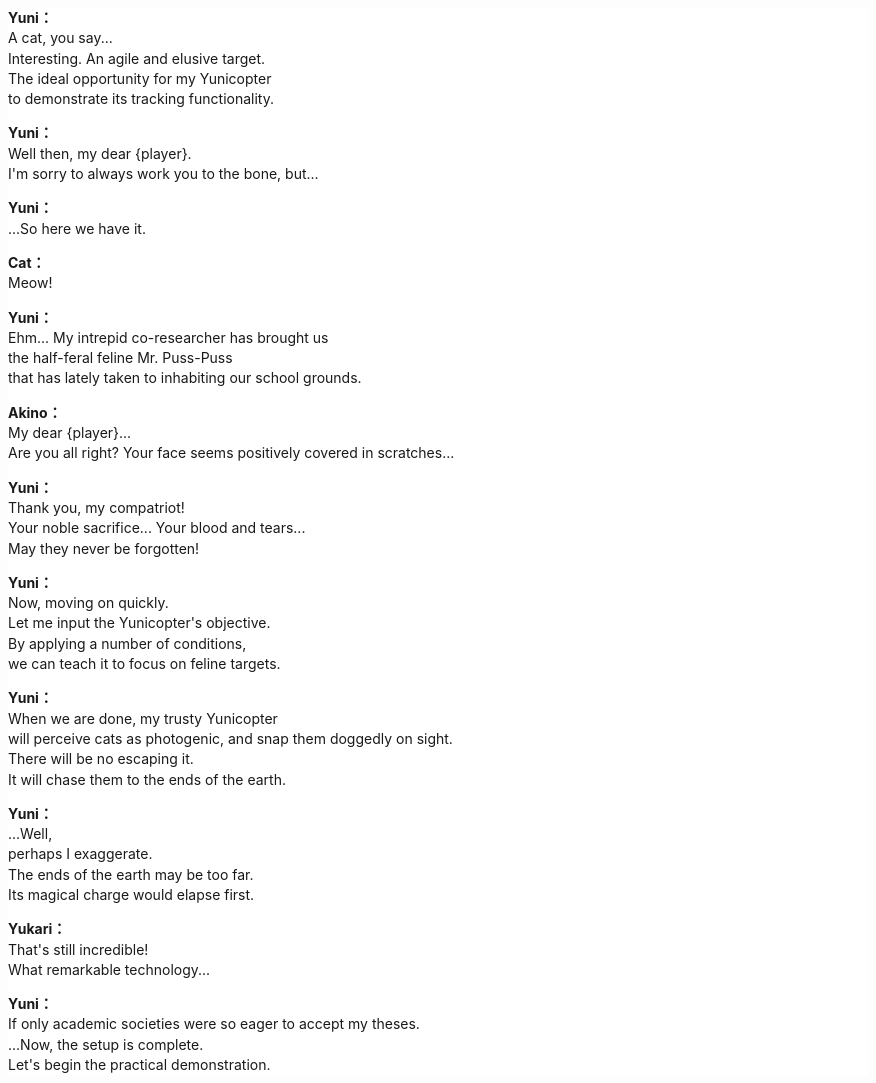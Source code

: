 **Yuni：**  
A cat, you say...  
 Interesting. An agile and elusive target.  
The ideal opportunity for my Yunicopter  
to demonstrate its tracking functionality.  
  
**Yuni：**  
Well then, my dear {player}.  
I'm sorry to always work you to the bone, but...  
  
**Yuni：**  
...So here we have it.  
  
**Cat：**  
Meow!  
  
**Yuni：**  
Ehm... My intrepid co-researcher has brought us  
the half-feral feline Mr. Puss-Puss  
that has lately taken to inhabiting our school grounds.  
  
**Akino：**  
My dear {player}...  
Are you all right? Your face seems positively covered in scratches...  
  
**Yuni：**  
Thank you, my compatriot!  
Your noble sacrifice... Your blood and tears...  
May they never be forgotten!  
  
**Yuni：**  
Now, moving on quickly.  
 Let me input the Yunicopter's objective.  
By applying a number of conditions,  
we can teach it to focus on feline targets.  
  
**Yuni：**  
When we are done, my trusty Yunicopter  
will perceive cats as photogenic, and snap them doggedly on sight.  
There will be no escaping it.  
 It will chase them to the ends of the earth.  
  
**Yuni：**  
...Well,  
 perhaps I exaggerate.  
The ends of the earth may be too far.  
Its magical charge would elapse first.  
  
**Yukari：**  
That's still incredible!  
 What remarkable technology...  
  
**Yuni：**  
If only academic societies were so eager to accept my theses.  
...Now, the setup is complete.  
Let's begin the practical demonstration.  
  